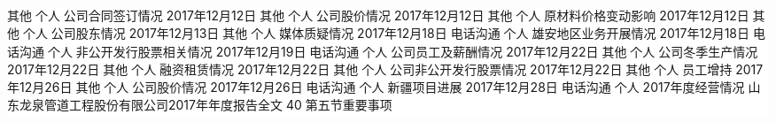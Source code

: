其他
个人
公司合同签订情况
2017年12月12日
其他
个人
公司股价情况
2017年12月12日
其他
个人
原材料价格变动影响
2017年12月12日
其他
个人
公司股东情况
2017年12月13日
其他
个人
媒体质疑情况
2017年12月18日
电话沟通
个人
雄安地区业务开展情况
2017年12月18日
电话沟通
个人
非公开发行股票相关情况
2017年12月19日
电话沟通
个人
公司员工及薪酬情况
2017年12月22日
其他
个人
公司冬季生产情况
2017年12月22日
其他
个人
融资租赁情况
2017年12月22日
其他
个人
公司非公开发行股票情况
2017年12月22日
其他
个人
员工增持
2017年12月26日
其他
个人
公司股价情况
2017年12月26日
电话沟通
个人
新疆项目进展
2017年12月28日
电话沟通
个人
2017年度经营情况
山东龙泉管道工程股份有限公司2017年年度报告全文
40
第五节重要事项